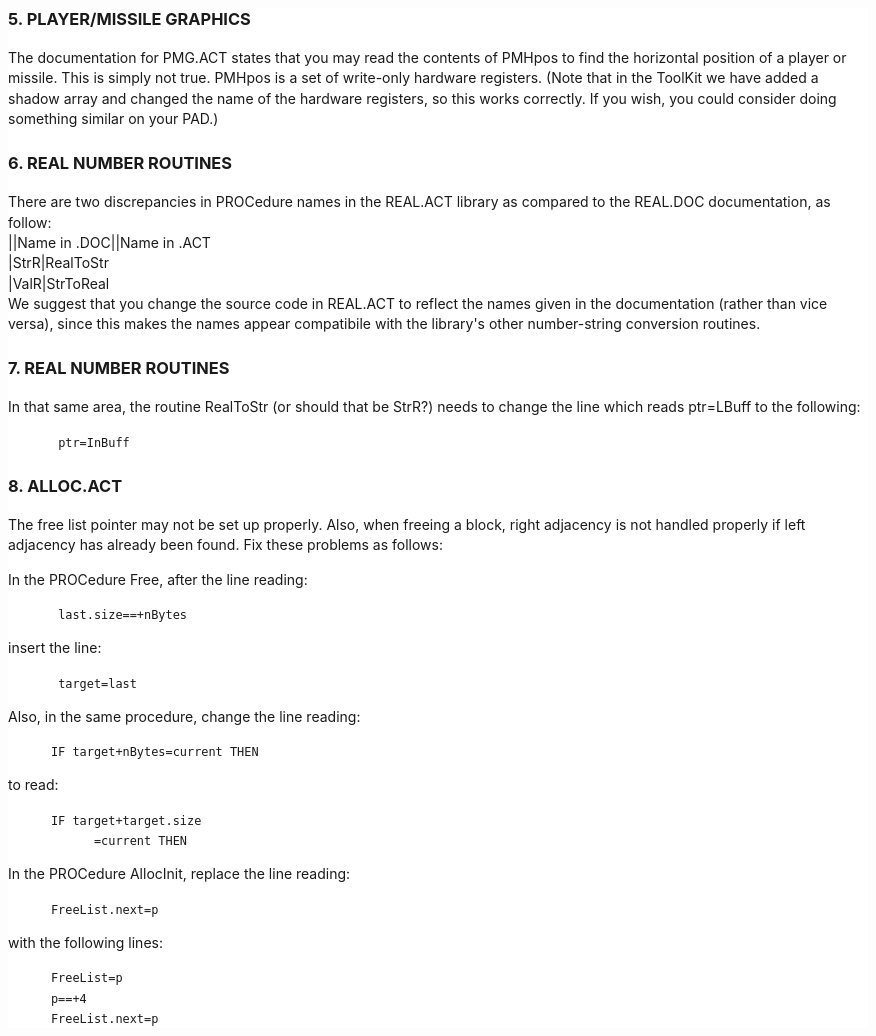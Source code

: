 ### 5.  PLAYER/MISSILE GRAPHICS  
The documentation for PMG.ACT states that you may read the contents of PMHpos to find the horizontal position of a player or missile. This is simply not true. PMHpos is a set of write-only hardware registers. (Note that in the ToolKit we have added a shadow array and changed the name of the hardware registers, so this works correctly. If you wish, you could consider doing something similar on your PAD.)  
  
### 6.  REAL NUMBER ROUTINES  
There are two discrepancies in PROCedure names in the REAL.ACT library as compared to the REAL.DOC documentation, as follow:  
||Name in .DOC||Name in .ACT  
|StrR|RealToStr  
|ValR|StrToReal  
We suggest that you change the source code in REAL.ACT to reflect the names given in the documentation (rather than vice versa), since this makes the names appear compatibile with the library's other number-string conversion routines.  
  
### 7.  REAL NUMBER ROUTINES  
In that same area, the routine RealToStr (or should that be StrR?) needs to change the line which reads ptr=LBuff to the following:  
```
       ptr=InBuff
```
  
### 8.  ALLOC.ACT  
The free list pointer may not be set up properly.  Also, when freeing a block, right adjacency is not handled properly if left adjacency has already been found. Fix these problems as follows:  
  
In the PROCedure Free, after the line reading:  
```
       last.size==+nBytes
```
insert the line:  
```
       target=last
```
Also, in the same procedure, change the line reading:  
```
      IF target+nBytes=current THEN
```
to read:  
```
      IF target+target.size
            =current THEN
```
In the PROCedure AllocInit, replace the line reading:  
```
      FreeList.next=p
```
with the following lines:  
```
      FreeList=p
      p==+4
      FreeList.next=p
```
  